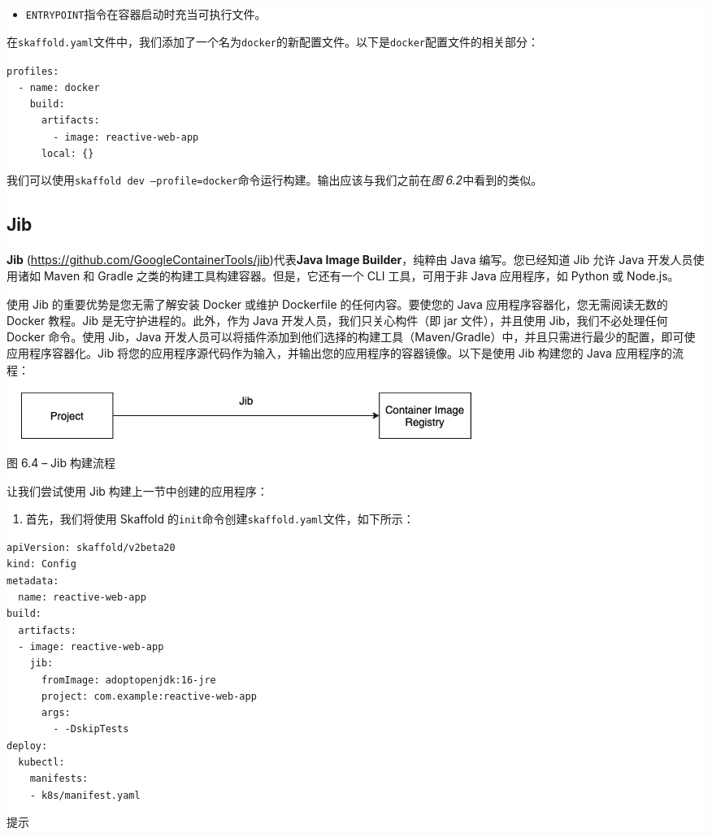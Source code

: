 +   `ENTRYPOINT`指令在容器启动时充当可执行文件。

在`skaffold.yaml`文件中，我们添加了一个名为`docker`的新配置文件。以下是`docker`配置文件的相关部分：

```
profiles:
  - name: docker
    build:
      artifacts:
        - image: reactive-web-app
      local: {}
```

我们可以使用`skaffold dev –profile=docker`命令运行构建。输出应该与我们之前在*图 6.2*中看到的类似。

## Jib

**Jib** (https://github.com/GoogleContainerTools/jib)代表**Java Image Builder**，纯粹由 Java 编写。您已经知道 Jib 允许 Java 开发人员使用诸如 Maven 和 Gradle 之类的构建工具构建容器。但是，它还有一个 CLI 工具，可用于非 Java 应用程序，如 Python 或 Node.js。

使用 Jib 的重要优势是您无需了解安装 Docker 或维护 Dockerfile 的任何内容。要使您的 Java 应用程序容器化，您无需阅读无数的 Docker 教程。Jib 是无守护进程的。此外，作为 Java 开发人员，我们只关心构件（即 jar 文件），并且使用 Jib，我们不必处理任何 Docker 命令。使用 Jib，Java 开发人员可以将插件添加到他们选择的构建工具（Maven/Gradle）中，并且只需进行最少的配置，即可使应用程序容器化。Jib 将您的应用程序源代码作为输入，并输出您的应用程序的容器镜像。以下是使用 Jib 构建您的 Java 应用程序的流程：

![图 6.4 – Jib 构建流程](img/Figure_6.4_B17385.jpg)

图 6.4 – Jib 构建流程

让我们尝试使用 Jib 构建上一节中创建的应用程序：

1.  首先，我们将使用 Skaffold 的`init`命令创建`skaffold.yaml`文件，如下所示：

```
apiVersion: skaffold/v2beta20
kind: Config
metadata:
  name: reactive-web-app
build:
  artifacts:
  - image: reactive-web-app
    jib:
      fromImage: adoptopenjdk:16-jre
      project: com.example:reactive-web-app
      args:
        - -DskipTests
deploy:
  kubectl:
    manifests:
    - k8s/manifest.yaml
```

提示
